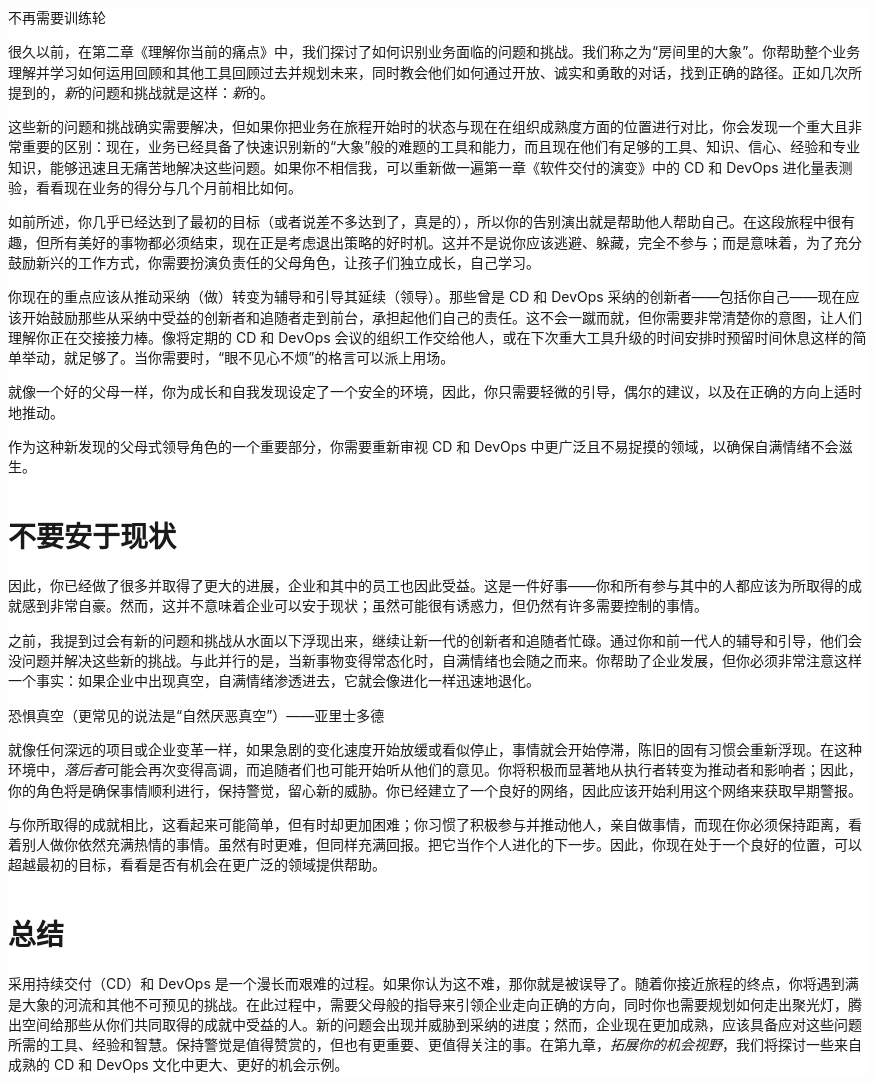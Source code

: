 不再需要训练轮

很久以前，在第二章《理解你当前的痛点》中，我们探讨了如何识别业务面临的问题和挑战。我们称之为“房间里的大象”。你帮助整个业务理解并学习如何运用回顾和其他工具回顾过去并规划未来，同时教会他们如何通过开放、诚实和勇敢的对话，找到正确的路径。正如几次所提到的，*新*的问题和挑战就是这样：*新*的。

这些新的问题和挑战确实需要解决，但如果你把业务在旅程开始时的状态与现在在组织成熟度方面的位置进行对比，你会发现一个重大且非常重要的区别：现在，业务已经具备了快速识别新的“大象”般的难题的工具和能力，而且现在他们有足够的工具、知识、信心、经验和专业知识，能够迅速且无痛苦地解决这些问题。如果你不相信我，可以重新做一遍第一章《软件交付的演变》中的 CD 和 DevOps 进化量表测验，看看现在业务的得分与几个月前相比如何。

如前所述，你几乎已经达到了最初的目标（或者说差不多达到了，真是的），所以你的告别演出就是帮助他人帮助自己。在这段旅程中很有趣，但所有美好的事物都必须结束，现在正是考虑退出策略的好时机。这并不是说你应该逃避、躲藏，完全不参与；而是意味着，为了充分鼓励新兴的工作方式，你需要扮演负责任的父母角色，让孩子们独立成长，自己学习。

你现在的重点应该从推动采纳（做）转变为辅导和引导其延续（领导）。那些曾是 CD 和 DevOps 采纳的创新者——包括你自己——现在应该开始鼓励那些从采纳中受益的创新者和追随者走到前台，承担起他们自己的责任。这不会一蹴而就，但你需要非常清楚你的意图，让人们理解你正在交接接力棒。像将定期的 CD 和 DevOps 会议的组织工作交给他人，或在下次重大工具升级的时间安排时预留时间休息这样的简单举动，就足够了。当你需要时，“眼不见心不烦”的格言可以派上用场。

就像一个好的父母一样，你为成长和自我发现设定了一个安全的环境，因此，你只需要轻微的引导，偶尔的建议，以及在正确的方向上适时地推动。

作为这种新发现的父母式领导角色的一个重要部分，你需要重新审视 CD 和 DevOps 中更广泛且不易捉摸的领域，以确保自满情绪不会滋生。

# 不要安于现状

因此，你已经做了很多并取得了更大的进展，企业和其中的员工也因此受益。这是一件好事——你和所有参与其中的人都应该为所取得的成就感到非常自豪。然而，这并不意味着企业可以安于现状；虽然可能很有诱惑力，但仍然有许多需要控制的事情。

之前，我提到过会有新的问题和挑战从水面以下浮现出来，继续让新一代的创新者和追随者忙碌。通过你和前一代人的辅导和引导，他们会没问题并解决这些新的挑战。与此并行的是，当新事物变得常态化时，自满情绪也会随之而来。你帮助了企业发展，但你必须非常注意这样一个事实：如果企业中出现真空，自满情绪渗透进去，它就会像进化一样迅速地退化。

恐惧真空（更常见的说法是“自然厌恶真空”）——亚里士多德

就像任何深远的项目或企业变革一样，如果急剧的变化速度开始放缓或看似停止，事情就会开始停滞，陈旧的固有习惯会重新浮现。在这种环境中，*落后者*可能会再次变得高调，而追随者们也可能开始听从他们的意见。你将积极而显著地从执行者转变为推动者和影响者；因此，你的角色将是确保事情顺利进行，保持警觉，留心新的威胁。你已经建立了一个良好的网络，因此应该开始利用这个网络来获取早期警报。

与你所取得的成就相比，这看起来可能简单，但有时却更加困难；你习惯了积极参与并推动他人，亲自做事情，而现在你必须保持距离，看着别人做你依然充满热情的事情。虽然有时更难，但同样充满回报。把它当作个人进化的下一步。因此，你现在处于一个良好的位置，可以超越最初的目标，看看是否有机会在更广泛的领域提供帮助。

# 总结

采用持续交付（CD）和 DevOps 是一个漫长而艰难的过程。如果你认为这不难，那你就是被误导了。随着你接近旅程的终点，你将遇到满是大象的河流和其他不可预见的挑战。在此过程中，需要父母般的指导来引领企业走向正确的方向，同时你也需要规划如何走出聚光灯，腾出空间给那些从你们共同取得的成就中受益的人。新的问题会出现并威胁到采纳的进度；然而，企业现在更加成熟，应该具备应对这些问题所需的工具、经验和智慧。保持警觉是值得赞赏的，但也有更重要、更值得关注的事。在第九章，*拓展你的机会视野*，我们将探讨一些来自成熟的 CD 和 DevOps 文化中更大、更好的机会示例。
